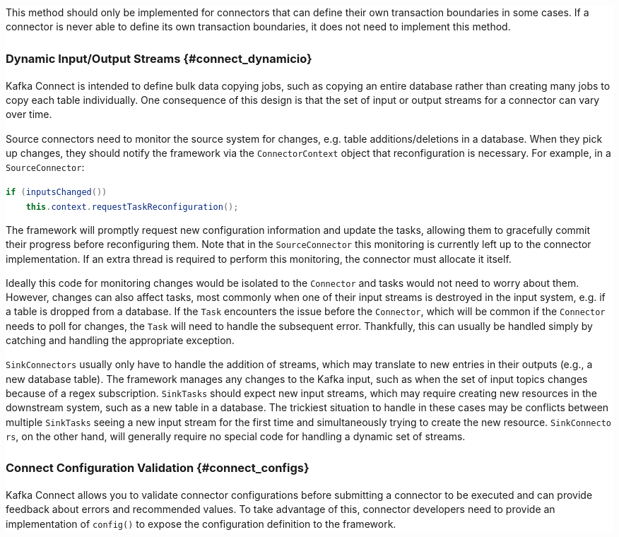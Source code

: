 This method should only be implemented for connectors that can define
their own transaction boundaries in some cases. If a connector is never
able to define its own transaction boundaries, it does not need to
implement this method.

### Dynamic Input/Output Streams {#connect_dynamicio}

Kafka Connect is intended to define bulk data copying jobs, such as
copying an entire database rather than creating many jobs to copy each
table individually. One consequence of this design is that the set of
input or output streams for a connector can vary over time.

Source connectors need to monitor the source system for changes, e.g.
table additions/deletions in a database. When they pick up changes, they
should notify the framework via the `ConnectorContext` object that
reconfiguration is necessary. For example, in a `SourceConnector`:

```java
if (inputsChanged())
    this.context.requestTaskReconfiguration();
```

The framework will promptly request new configuration information and
update the tasks, allowing them to gracefully commit their progress
before reconfiguring them. Note that in the `SourceConnector` this
monitoring is currently left up to the connector implementation. If an
extra thread is required to perform this monitoring, the connector must
allocate it itself.

Ideally this code for monitoring changes would be isolated to the
`Connector` and tasks would not need to worry about them. However,
changes can also affect tasks, most commonly when one of their input
streams is destroyed in the input system, e.g. if a table is dropped
from a database. If the `Task` encounters the issue before the
`Connector`, which will be common if the `Connector` needs to poll for
changes, the `Task` will need to handle the subsequent error.
Thankfully, this can usually be handled simply by catching and handling
the appropriate exception.

`SinkConnectors` usually only have to handle the addition of streams,
which may translate to new entries in their outputs (e.g., a new
database table). The framework manages any changes to the Kafka input,
such as when the set of input topics changes because of a regex
subscription. `SinkTasks` should expect new input streams, which may
require creating new resources in the downstream system, such as a new
table in a database. The trickiest situation to handle in these cases
may be conflicts between multiple `SinkTasks` seeing a new input stream
for the first time and simultaneously trying to create the new resource.
`SinkConnectors`, on the other hand, will generally require no special
code for handling a dynamic set of streams.

### Connect Configuration Validation {#connect_configs}

Kafka Connect allows you to validate connector configurations before
submitting a connector to be executed and can provide feedback about
errors and recommended values. To take advantage of this, connector
developers need to provide an implementation of `config()` to expose the
configuration definition to the framework.
